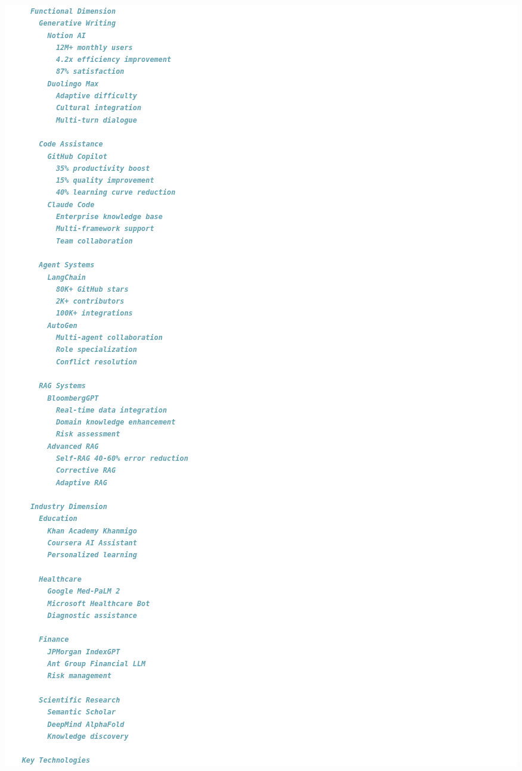 ```markdown
      Functional Dimension
        Generative Writing
          Notion AI
            12M+ monthly users
            4.2x efficiency improvement
            87% satisfaction
          Duolingo Max
            Adaptive difficulty
            Cultural integration
            Multi-turn dialogue
        
        Code Assistance
          GitHub Copilot
            35% productivity boost
            15% quality improvement
            40% learning curve reduction
          Claude Code
            Enterprise knowledge base
            Multi-framework support
            Team collaboration
        
        Agent Systems
          LangChain
            80K+ GitHub stars
            2K+ contributors
            100K+ integrations
          AutoGen
            Multi-agent collaboration
            Role specialization
            Conflict resolution
        
        RAG Systems
          BloombergGPT
            Real-time data integration
            Domain knowledge enhancement
            Risk assessment
          Advanced RAG
            Self-RAG 40-60% error reduction
            Corrective RAG
            Adaptive RAG
      
      Industry Dimension
        Education
          Khan Academy Khanmigo
          Coursera AI Assistant
          Personalized learning
        
        Healthcare
          Google Med-PaLM 2
          Microsoft Healthcare Bot
          Diagnostic assistance
        
        Finance
          JPMorgan IndexGPT
          Ant Group Financial LLM
          Risk management
        
        Scientific Research
          Semantic Scholar
          DeepMind AlphaFold
          Knowledge discovery
    
    Key Technologies
```